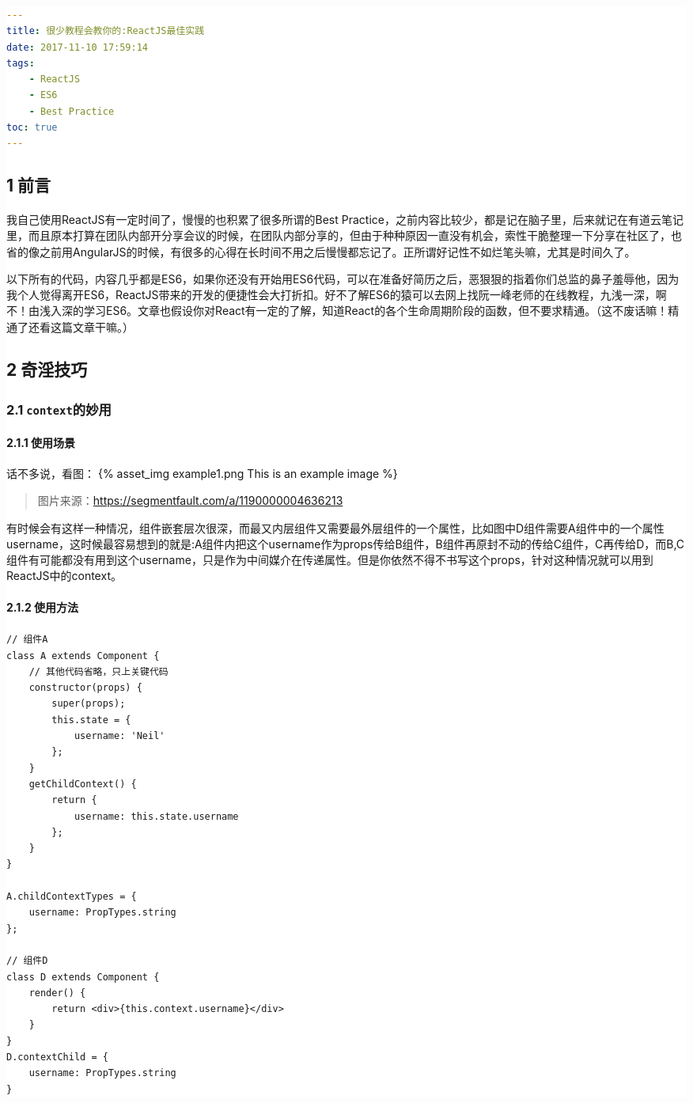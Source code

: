 ```yaml
---
title: 很少教程会教你的:ReactJS最佳实践
date: 2017-11-10 17:59:14
tags:
    - ReactJS
    - ES6
    - Best Practice
toc: true
---
```


## 1 前言 
我自己使用ReactJS有一定时间了，慢慢的也积累了很多所谓的Best Practice，之前内容比较少，都是记在脑子里，后来就记在有道云笔记里，而且原本打算在团队内部开分享会议的时候，在团队内部分享的，但由于种种原因一直没有机会，索性干脆整理一下分享在社区了，也省的像之前用AngularJS的时候，有很多的心得在长时间不用之后慢慢都忘记了。正所谓好记性不如烂笔头嘛，尤其是时间久了。

以下所有的代码，内容几乎都是ES6，如果你还没有开始用ES6代码，可以在准备好简历之后，恶狠狠的指着你们总监的鼻子羞辱他，因为我个人觉得离开ES6，ReactJS带来的开发的便捷性会大打折扣。好不了解ES6的猿可以去网上找阮一峰老师的在线教程，九浅一深，啊不！由浅入深的学习ES6。文章也假设你对React有一定的了解，知道React的各个生命周期阶段的函数，但不要求精通。（这不废话嘛！精通了还看这篇文章干嘛。）

## 2 奇淫技巧
### 2.1 `context`的妙用
#### 2.1.1 使用场景
话不多说，看图：
{% asset_img example1.png This is an example image %}
> 图片来源：https://segmentfault.com/a/1190000004636213

有时候会有这样一种情况，组件嵌套层次很深，而最又内层组件又需要最外层组件的一个属性，比如图中D组件需要A组件中的一个属性username，这时候最容易想到的就是:A组件内把这个username作为props传给B组件，B组件再原封不动的传给C组件，C再传给D，而B,C组件有可能都没有用到这个username，只是作为中间媒介在传递属性。但是你依然不得不书写这个props，针对这种情况就可以用到ReactJS中的context。
#### 2.1.2 使用方法
```
// 组件A
class A extends Component {
    // 其他代码省略，只上关键代码
    constructor(props) {
        super(props);
        this.state = {
            username: 'Neil'
        };
    }
    getChildContext() {
        return {
            username: this.state.username
        };
    }
}

A.childContextTypes = {
    username: PropTypes.string
};

// 组件D
class D extends Component {
    render() {
        return <div>{this.context.username}</div>
    }
}
D.contextChild = {
    username: PropTypes.string
}
```
